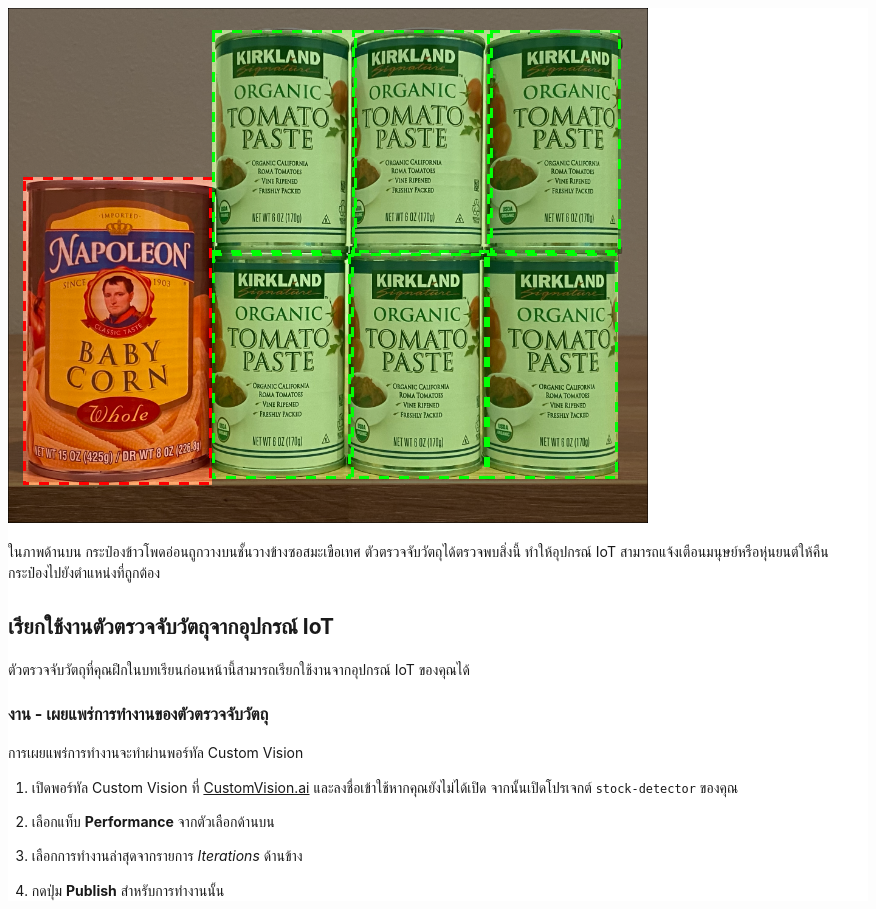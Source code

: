 ![กระป๋องข้าวโพดอ่อนบนชั้นวางซอสมะเขือเทศ](../../../../../translated_images/stock-rogue-corn.be1f3ada8c4578544641af66671c1711a4c02297f14cc7f503354dae0d30a954.th.png)

ในภาพด้านบน กระป๋องข้าวโพดอ่อนถูกวางบนชั้นวางข้างซอสมะเขือเทศ ตัวตรวจจับวัตถุได้ตรวจพบสิ่งนี้ ทำให้อุปกรณ์ IoT สามารถแจ้งเตือนมนุษย์หรือหุ่นยนต์ให้คืนกระป๋องไปยังตำแหน่งที่ถูกต้อง

## เรียกใช้งานตัวตรวจจับวัตถุจากอุปกรณ์ IoT

ตัวตรวจจับวัตถุที่คุณฝึกในบทเรียนก่อนหน้านี้สามารถเรียกใช้งานจากอุปกรณ์ IoT ของคุณได้

### งาน - เผยแพร่การทำงานของตัวตรวจจับวัตถุ

การเผยแพร่การทำงานจะทำผ่านพอร์ทัล Custom Vision

1. เปิดพอร์ทัล Custom Vision ที่ [CustomVision.ai](https://customvision.ai) และลงชื่อเข้าใช้หากคุณยังไม่ได้เปิด จากนั้นเปิดโปรเจกต์ `stock-detector` ของคุณ

1. เลือกแท็บ **Performance** จากตัวเลือกด้านบน

1. เลือกการทำงานล่าสุดจากรายการ *Iterations* ด้านข้าง

1. กดปุ่ม **Publish** สำหรับการทำงานนั้น
